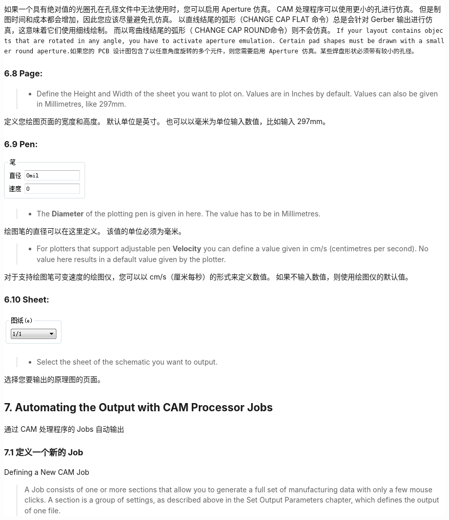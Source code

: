 如果一个具有绝对值的光圈孔在孔径文件中无法使用时，您可以启用 Aperture 仿真。
CAM 处理程序可以使用更小的孔进行仿真。
但是制图时间和成本都会增加，因此您应该尽量避免孔仿真。
以直线结尾的弧形（CHANGE CAP FLAT 命令）总是会针对 Gerber 输出进行仿真，这意味着它们使用细线绘制。
而以弯曲线结尾的弧形（ CHANGE CAP ROUND命令）则不会仿真。
`If your layout contains objects that are rotated in any angle, you have to activate aperture emulation. Certain pad shapes must be drawn with a smaller round aperture.如果您的 PCB 设计图包含了以任意角度旋转的多个元件，则您需要启用 Aperture 仿真。某些焊盘形状必须带有较小的孔径。`

### 6.8 Page:
>- Define the Height and Width of the sheet you want to plot on. 
>Values are in Inches by default. 
>Values can also be given in Millimetres, like 297mm.

 定义您绘图页面的宽度和高度。
 默认单位是英寸。
 也可以以毫米为单位输入数值，比如输入 297mm。

### 6.9 Pen:
![Alt text](0x08_利用CAM准备造数据.assets/.1463991079135.png)
>- The **Diameter** of the plotting pen is given in here. 
>The value has to be in Millimetres.

绘图笔的直径可以在这里定义。
该值的单位必须为毫米。
>- For plotters that support adjustable pen **Velocity** you can define a value given in cm/s (centimetres per second). 
>No value here results in a default value given by the plotter.

对于支持绘图笔可变速度的绘图仪，您可以以 cm/s（厘米每秒）的形式来定义数值。
如果不输入数值，则使用绘图仪的默认值。

### 6.10 Sheet:
![Alt text](0x08_利用CAM准备造数据.assets/.1463991335813.png)

>- Select the sheet of the schematic you want to output.

选择您要输出的原理图的页面。

## 7. Automating the Output with CAM Processor Jobs
通过 CAM 处理程序的 Jobs 自动输出

### 7.1 定义一个新的 Job
Defining a New CAM Job
>A Job consists of one or more sections that allow you to generate a full set of manufacturing data with only a few mouse clicks. 
>A section is a group of settings, as described above in the Set Output Parameters chapter, which defines the output of one file.
